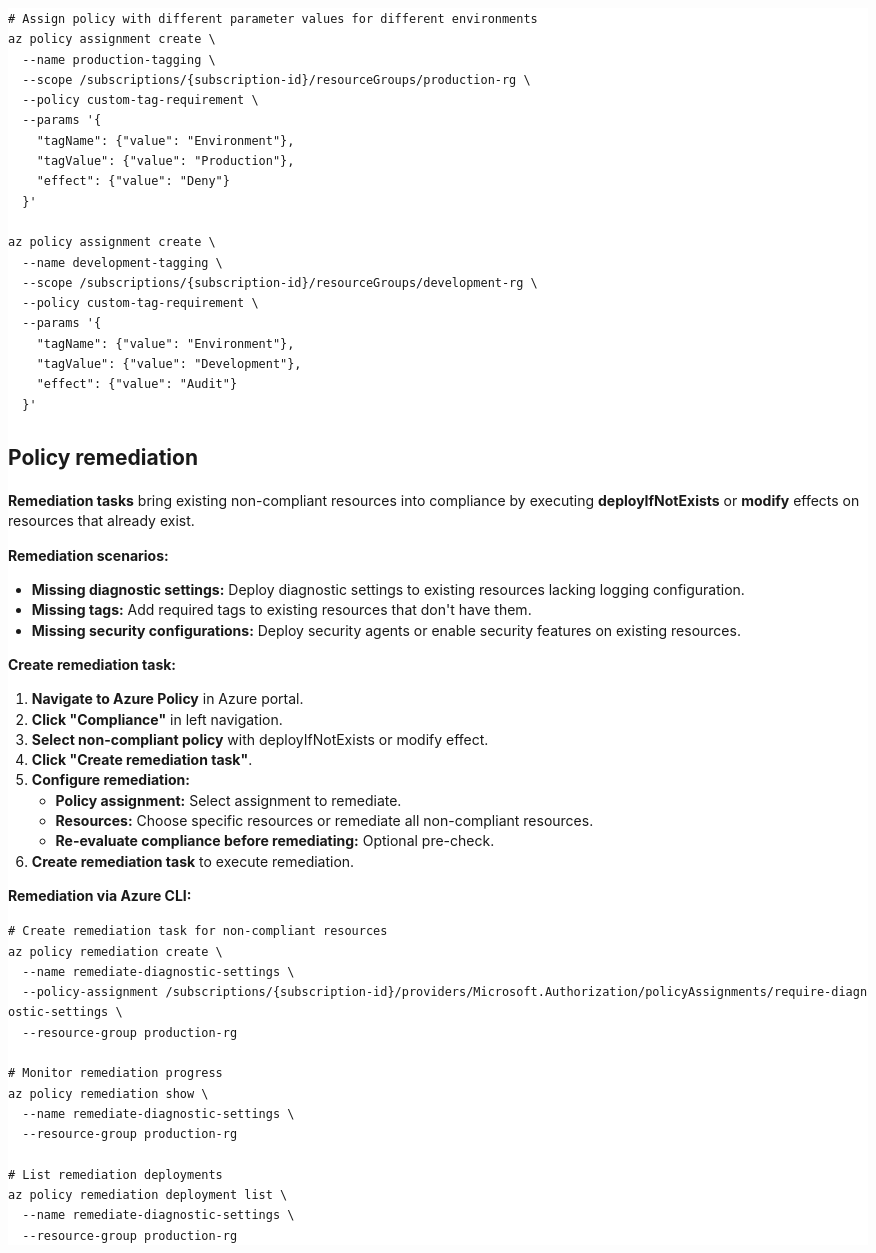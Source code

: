 ```azurecli
# Assign policy with different parameter values for different environments
az policy assignment create \
  --name production-tagging \
  --scope /subscriptions/{subscription-id}/resourceGroups/production-rg \
  --policy custom-tag-requirement \
  --params '{
    "tagName": {"value": "Environment"},
    "tagValue": {"value": "Production"},
    "effect": {"value": "Deny"}
  }'

az policy assignment create \
  --name development-tagging \
  --scope /subscriptions/{subscription-id}/resourceGroups/development-rg \
  --policy custom-tag-requirement \
  --params '{
    "tagName": {"value": "Environment"},
    "tagValue": {"value": "Development"},
    "effect": {"value": "Audit"}
  }'
```

## Policy remediation

**Remediation tasks** bring existing non-compliant resources into compliance by executing **deployIfNotExists** or **modify** effects on resources that already exist.

**Remediation scenarios:**

- **Missing diagnostic settings:** Deploy diagnostic settings to existing resources lacking logging configuration.
- **Missing tags:** Add required tags to existing resources that don't have them.
- **Missing security configurations:** Deploy security agents or enable security features on existing resources.

**Create remediation task:**

1. **Navigate to Azure Policy** in Azure portal.
2. **Click "Compliance"** in left navigation.
3. **Select non-compliant policy** with deployIfNotExists or modify effect.
4. **Click "Create remediation task"**.
5. **Configure remediation:**
   - **Policy assignment:** Select assignment to remediate.
   - **Resources:** Choose specific resources or remediate all non-compliant resources.
   - **Re-evaluate compliance before remediating:** Optional pre-check.
6. **Create remediation task** to execute remediation.

**Remediation via Azure CLI:**

```azurecli
# Create remediation task for non-compliant resources
az policy remediation create \
  --name remediate-diagnostic-settings \
  --policy-assignment /subscriptions/{subscription-id}/providers/Microsoft.Authorization/policyAssignments/require-diagnostic-settings \
  --resource-group production-rg

# Monitor remediation progress
az policy remediation show \
  --name remediate-diagnostic-settings \
  --resource-group production-rg

# List remediation deployments
az policy remediation deployment list \
  --name remediate-diagnostic-settings \
  --resource-group production-rg
```